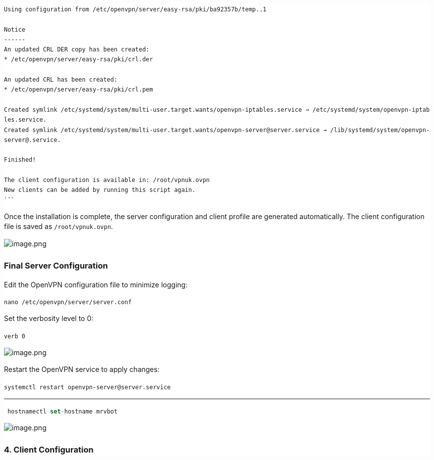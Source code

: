     Using configuration from /etc/openvpn/server/easy-rsa/pki/ba92357b/temp..1
    
    Notice
    ------
    An updated CRL DER copy has been created:
    * /etc/openvpn/server/easy-rsa/pki/crl.der
    
    An updated CRL has been created:
    * /etc/openvpn/server/easy-rsa/pki/crl.pem
    
    Created symlink /etc/systemd/system/multi-user.target.wants/openvpn-iptables.service → /etc/systemd/system/openvpn-iptables.service.
    Created symlink /etc/systemd/system/multi-user.target.wants/openvpn-server@server.service → /lib/systemd/system/openvpn-server@.service.
    
    Finished!
    
    The client configuration is available in: /root/vpnuk.ovpn
    New clients can be added by running this script again.
    ```
    

Once the installation is complete, the server configuration and client profile are generated automatically. The client configuration file is saved as `/root/vpnuk.ovpn`.

![image.png](image%205.png)

### **Final Server Configuration**

Edit the OpenVPN configuration file to minimize logging:

```
nano /etc/openvpn/server/server.conf
```

Set the verbosity level to 0:

```
verb 0
```

![image.png](image%206.png)

Restart the OpenVPN service to apply changes:

```
systemctl restart openvpn-server@server.service
```

---

```jsx
 hostnamectl set-hostname mrvbot
```

![image.png](image%207.png)

### **4. Client Configuration**
